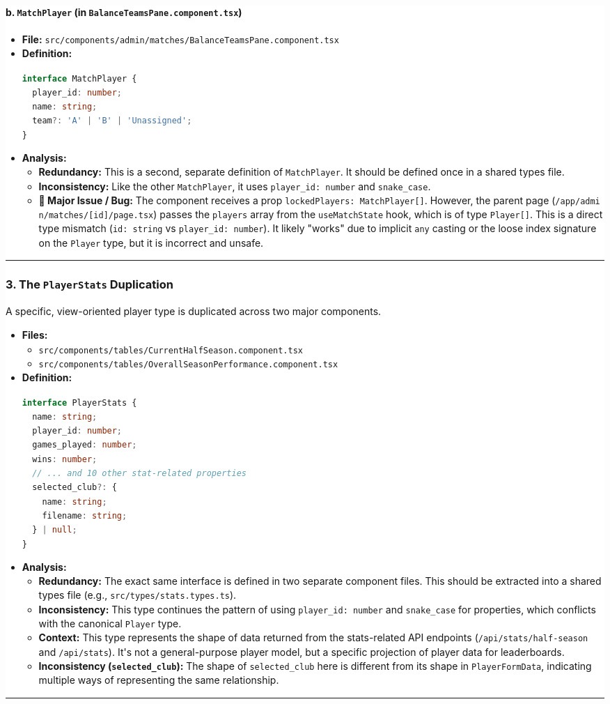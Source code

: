 #### b. `MatchPlayer` (in `BalanceTeamsPane.component.tsx`)

- **File:** `src/components/admin/matches/BalanceTeamsPane.component.tsx`
- **Definition:**
  ```typescript
  interface MatchPlayer {
    player_id: number;
    name: string;
    team?: 'A' | 'B' | 'Unassigned';
  }
  ```
- **Analysis:**
  - **Redundancy:** This is a second, separate definition of `MatchPlayer`. It should be defined once in a shared types file.
  - **Inconsistency:** Like the other `MatchPlayer`, it uses `player_id: number` and `snake_case`.
  - **🚨 Major Issue / Bug:** The component receives a prop `lockedPlayers: MatchPlayer[]`. However, the parent page (`/app/admin/matches/[id]/page.tsx`) passes the `players` array from the `useMatchState` hook, which is of type `Player[]`. This is a direct type mismatch (`id: string` vs `player_id: number`). It likely "works" due to implicit `any` casting or the loose index signature on the `Player` type, but it is incorrect and unsafe.

---

### 3. The `PlayerStats` Duplication

A specific, view-oriented player type is duplicated across two major components.

- **Files:**
  - `src/components/tables/CurrentHalfSeason.component.tsx`
  - `src/components/tables/OverallSeasonPerformance.component.tsx`
- **Definition:**
  ```typescript
  interface PlayerStats {
    name: string;
    player_id: number;
    games_played: number;
    wins: number;
    // ... and 10 other stat-related properties
    selected_club?: {
      name: string;
      filename: string;
    } | null;
  }
  ```
- **Analysis:**
  - **Redundancy:** The exact same interface is defined in two separate component files. This should be extracted into a shared types file (e.g., `src/types/stats.types.ts`).
  - **Inconsistency:** This type continues the pattern of using `player_id: number` and `snake_case` for properties, which conflicts with the canonical `Player` type.
  - **Context:** This type represents the shape of data returned from the stats-related API endpoints (`/api/stats/half-season` and `/api/stats`). It's not a general-purpose player model, but a specific projection of player data for leaderboards.
  - **Inconsistency (`selected_club`):** The shape of `selected_club` here is different from its shape in `PlayerFormData`, indicating multiple ways of representing the same relationship.

---